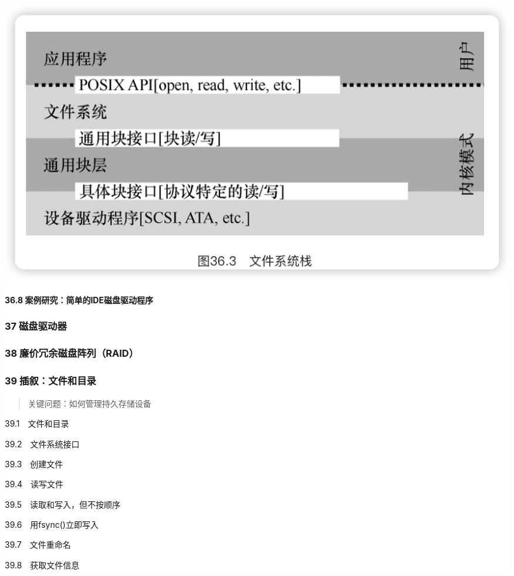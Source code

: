 ![](images/image-20230923195516714.png)

#### 36.8 案例研究：简单的IDE磁盘驱动程序



### 37 磁盘驱动器



### 38 廉价冗余磁盘阵列（RAID）



### 39 插叙：文件和目录

> 关键问题：如何管理持久存储设备

39.1　文件和目录

39.2　文件系统接口

39.3　创建文件

39.4　读写文件

39.5　读取和写入，但不按顺序

39.6　用fsync()立即写入

39.7　文件重命名

39.8　获取文件信息
